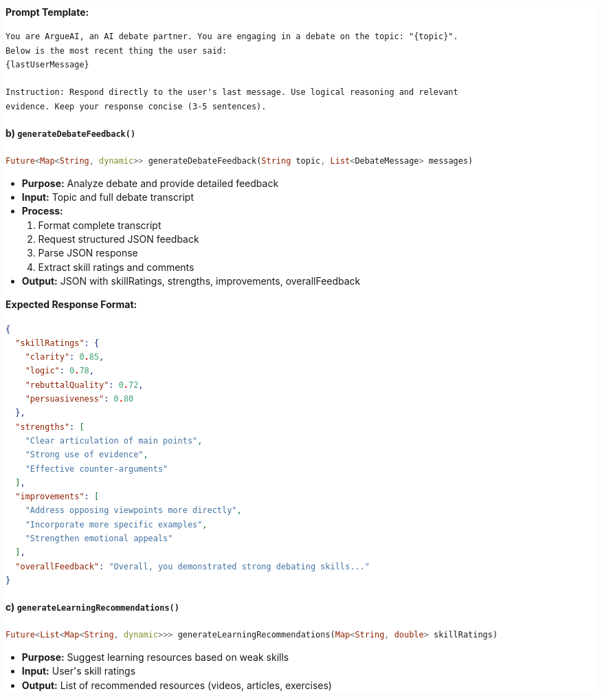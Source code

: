 **Prompt Template:**
```
You are ArgueAI, an AI debate partner. You are engaging in a debate on the topic: "{topic}".
Below is the most recent thing the user said:
{lastUserMessage}

Instruction: Respond directly to the user's last message. Use logical reasoning and relevant 
evidence. Keep your response concise (3-5 sentences).
```

#### b) `generateDebateFeedback()`
```dart
Future<Map<String, dynamic>> generateDebateFeedback(String topic, List<DebateMessage> messages)
```
- **Purpose:** Analyze debate and provide detailed feedback
- **Input:** Topic and full debate transcript
- **Process:**
  1. Format complete transcript
  2. Request structured JSON feedback
  3. Parse JSON response
  4. Extract skill ratings and comments
- **Output:** JSON with skillRatings, strengths, improvements, overallFeedback

**Expected Response Format:**
```json
{
  "skillRatings": {
    "clarity": 0.85,
    "logic": 0.78,
    "rebuttalQuality": 0.72,
    "persuasiveness": 0.80
  },
  "strengths": [
    "Clear articulation of main points",
    "Strong use of evidence",
    "Effective counter-arguments"
  ],
  "improvements": [
    "Address opposing viewpoints more directly",
    "Incorporate more specific examples",
    "Strengthen emotional appeals"
  ],
  "overallFeedback": "Overall, you demonstrated strong debating skills..."
}
```

#### c) `generateLearningRecommendations()`
```dart
Future<List<Map<String, dynamic>>> generateLearningRecommendations(Map<String, double> skillRatings)
```
- **Purpose:** Suggest learning resources based on weak skills
- **Input:** User's skill ratings
- **Output:** List of recommended resources (videos, articles, exercises)

